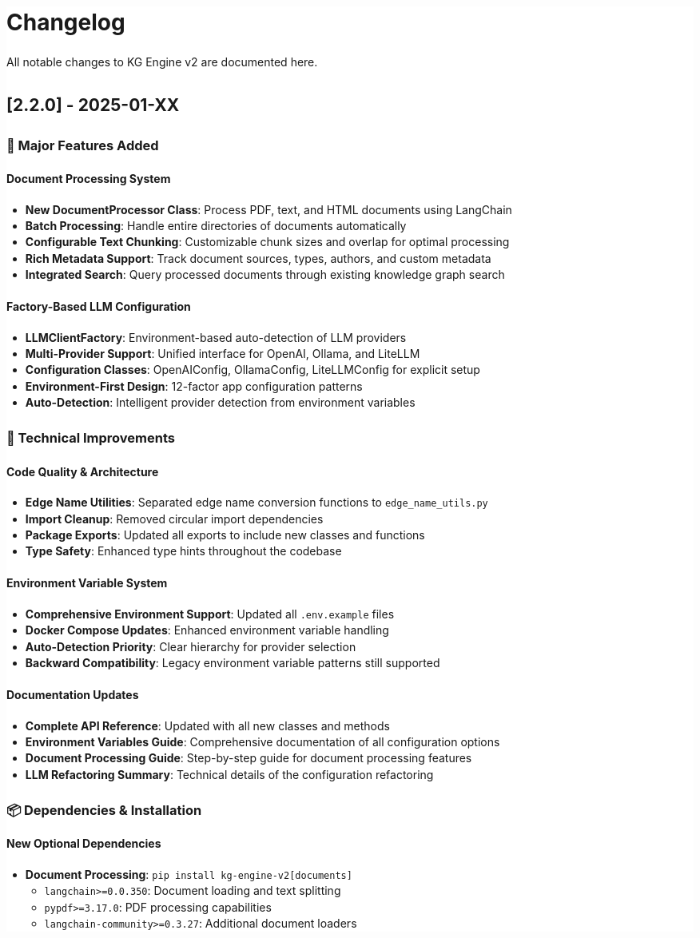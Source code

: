 # Changelog

All notable changes to KG Engine v2 are documented here.

## [2.2.0] - 2025-01-XX

### 🎉 Major Features Added

#### Document Processing System
- **New DocumentProcessor Class**: Process PDF, text, and HTML documents using LangChain
- **Batch Processing**: Handle entire directories of documents automatically
- **Configurable Text Chunking**: Customizable chunk sizes and overlap for optimal processing
- **Rich Metadata Support**: Track document sources, types, authors, and custom metadata
- **Integrated Search**: Query processed documents through existing knowledge graph search

#### Factory-Based LLM Configuration
- **LLMClientFactory**: Environment-based auto-detection of LLM providers
- **Multi-Provider Support**: Unified interface for OpenAI, Ollama, and LiteLLM
- **Configuration Classes**: OpenAIConfig, OllamaConfig, LiteLLMConfig for explicit setup
- **Environment-First Design**: 12-factor app configuration patterns
- **Auto-Detection**: Intelligent provider detection from environment variables

### 🔧 Technical Improvements

#### Code Quality & Architecture
- **Edge Name Utilities**: Separated edge name conversion functions to `edge_name_utils.py`
- **Import Cleanup**: Removed circular import dependencies
- **Package Exports**: Updated all exports to include new classes and functions
- **Type Safety**: Enhanced type hints throughout the codebase

#### Environment Variable System
- **Comprehensive Environment Support**: Updated all `.env.example` files
- **Docker Compose Updates**: Enhanced environment variable handling
- **Auto-Detection Priority**: Clear hierarchy for provider selection
- **Backward Compatibility**: Legacy environment variable patterns still supported

#### Documentation Updates
- **Complete API Reference**: Updated with all new classes and methods
- **Environment Variables Guide**: Comprehensive documentation of all configuration options
- **Document Processing Guide**: Step-by-step guide for document processing features
- **LLM Refactoring Summary**: Technical details of the configuration refactoring

### 📦 Dependencies & Installation

#### New Optional Dependencies
- **Document Processing**: `pip install kg-engine-v2[documents]`
  - `langchain>=0.0.350`: Document loading and text splitting
  - `pypdf>=3.17.0`: PDF processing capabilities
  - `langchain-community>=0.3.27`: Additional document loaders
